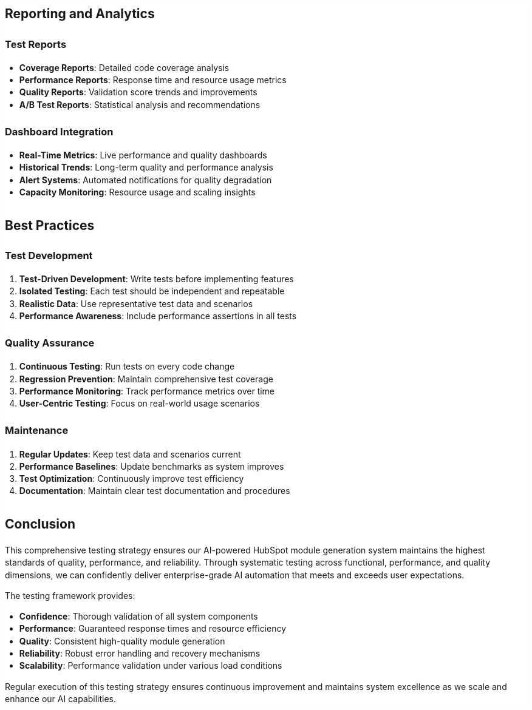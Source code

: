 ## Reporting and Analytics

### **Test Reports**
- **Coverage Reports**: Detailed code coverage analysis
- **Performance Reports**: Response time and resource usage metrics
- **Quality Reports**: Validation score trends and improvements
- **A/B Test Reports**: Statistical analysis and recommendations

### **Dashboard Integration**
- **Real-Time Metrics**: Live performance and quality dashboards
- **Historical Trends**: Long-term quality and performance analysis
- **Alert Systems**: Automated notifications for quality degradation
- **Capacity Monitoring**: Resource usage and scaling insights

## Best Practices

### **Test Development**
1. **Test-Driven Development**: Write tests before implementing features
2. **Isolated Testing**: Each test should be independent and repeatable
3. **Realistic Data**: Use representative test data and scenarios
4. **Performance Awareness**: Include performance assertions in all tests

### **Quality Assurance**
1. **Continuous Testing**: Run tests on every code change
2. **Regression Prevention**: Maintain comprehensive test coverage
3. **Performance Monitoring**: Track performance metrics over time
4. **User-Centric Testing**: Focus on real-world usage scenarios

### **Maintenance**
1. **Regular Updates**: Keep test data and scenarios current
2. **Performance Baselines**: Update benchmarks as system improves
3. **Test Optimization**: Continuously improve test efficiency
4. **Documentation**: Maintain clear test documentation and procedures

## Conclusion

This comprehensive testing strategy ensures our AI-powered HubSpot module generation system maintains the highest standards of quality, performance, and reliability. Through systematic testing across functional, performance, and quality dimensions, we can confidently deliver enterprise-grade AI automation that meets and exceeds user expectations.

The testing framework provides:
- **Confidence**: Thorough validation of all system components
- **Performance**: Guaranteed response times and resource efficiency
- **Quality**: Consistent high-quality module generation
- **Reliability**: Robust error handling and recovery mechanisms
- **Scalability**: Performance validation under various load conditions

Regular execution of this testing strategy ensures continuous improvement and maintains system excellence as we scale and enhance our AI capabilities.
